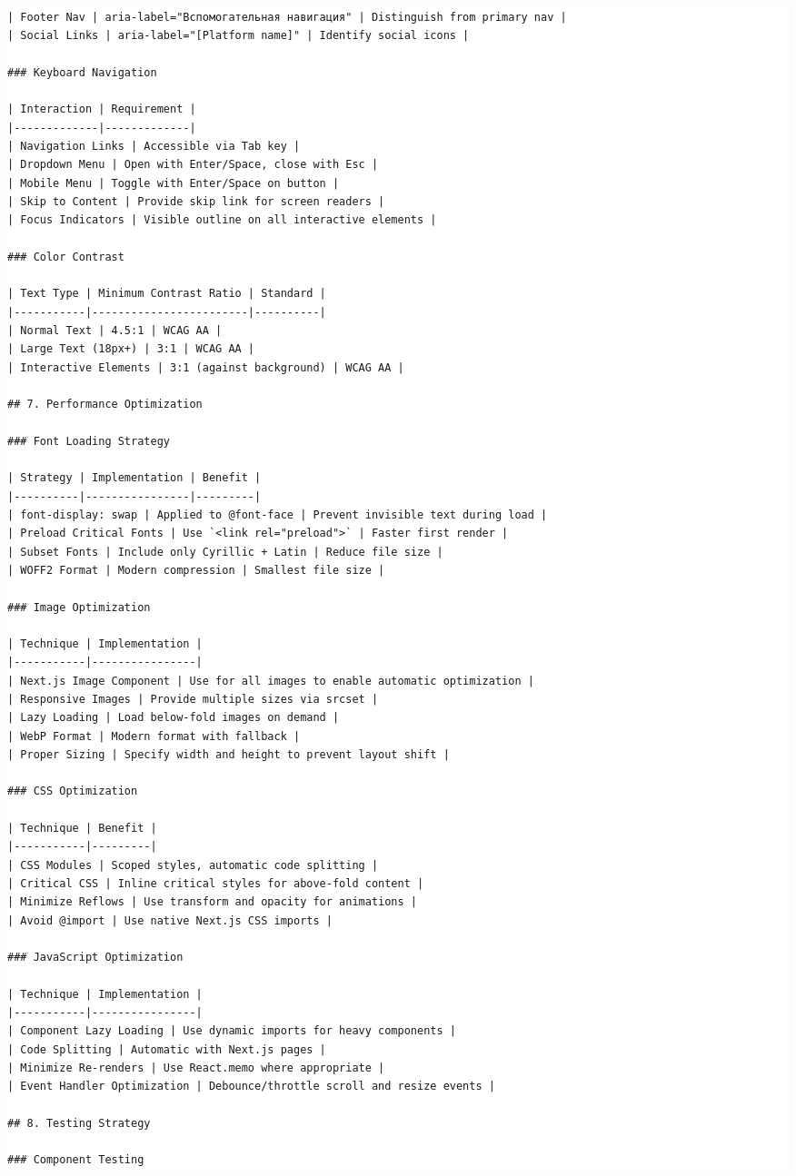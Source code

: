 ```
| Footer Nav | aria-label="Вспомогательная навигация" | Distinguish from primary nav |
| Social Links | aria-label="[Platform name]" | Identify social icons |

### Keyboard Navigation

| Interaction | Requirement |
|-------------|-------------|
| Navigation Links | Accessible via Tab key |
| Dropdown Menu | Open with Enter/Space, close with Esc |
| Mobile Menu | Toggle with Enter/Space on button |
| Skip to Content | Provide skip link for screen readers |
| Focus Indicators | Visible outline on all interactive elements |

### Color Contrast

| Text Type | Minimum Contrast Ratio | Standard |
|-----------|------------------------|----------|
| Normal Text | 4.5:1 | WCAG AA |
| Large Text (18px+) | 3:1 | WCAG AA |
| Interactive Elements | 3:1 (against background) | WCAG AA |

## 7. Performance Optimization

### Font Loading Strategy

| Strategy | Implementation | Benefit |
|----------|----------------|---------|
| font-display: swap | Applied to @font-face | Prevent invisible text during load |
| Preload Critical Fonts | Use `<link rel="preload">` | Faster first render |
| Subset Fonts | Include only Cyrillic + Latin | Reduce file size |
| WOFF2 Format | Modern compression | Smallest file size |

### Image Optimization

| Technique | Implementation |
|-----------|----------------|
| Next.js Image Component | Use for all images to enable automatic optimization |
| Responsive Images | Provide multiple sizes via srcset |
| Lazy Loading | Load below-fold images on demand |
| WebP Format | Modern format with fallback |
| Proper Sizing | Specify width and height to prevent layout shift |

### CSS Optimization

| Technique | Benefit |
|-----------|---------|
| CSS Modules | Scoped styles, automatic code splitting |
| Critical CSS | Inline critical styles for above-fold content |
| Minimize Reflows | Use transform and opacity for animations |
| Avoid @import | Use native Next.js CSS imports |

### JavaScript Optimization

| Technique | Implementation |
|-----------|----------------|
| Component Lazy Loading | Use dynamic imports for heavy components |
| Code Splitting | Automatic with Next.js pages |
| Minimize Re-renders | Use React.memo where appropriate |
| Event Handler Optimization | Debounce/throttle scroll and resize events |

## 8. Testing Strategy

### Component Testing
```